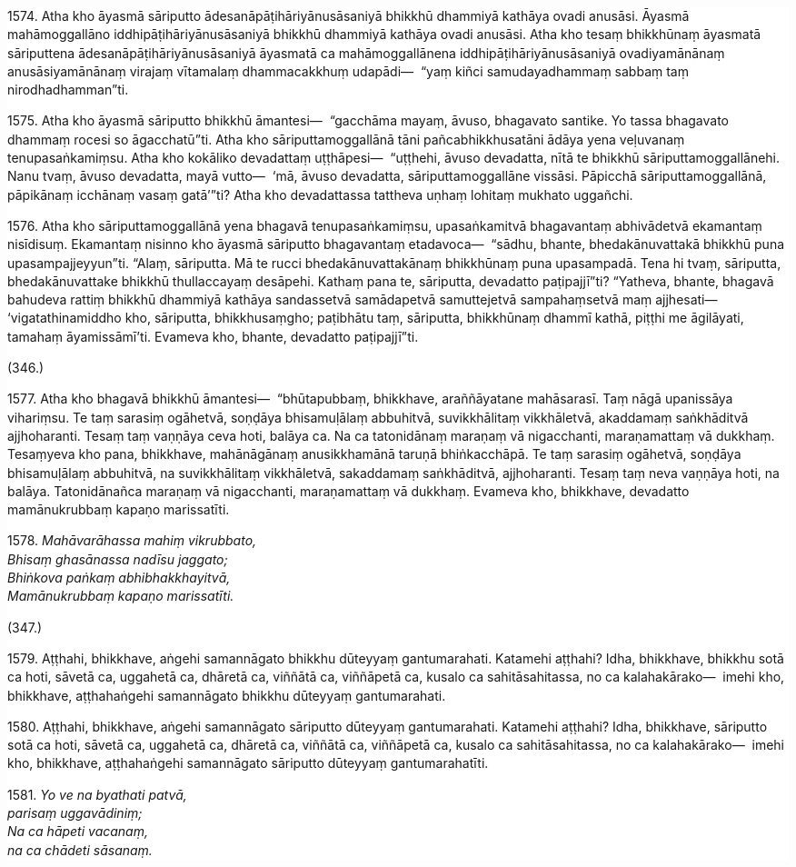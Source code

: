 1574\. Atha kho āyasmā sāriputto ādesanāpāṭihāriyānusāsaniyā bhikkhū dhammiyā kathāya ovadi anusāsi. Āyasmā mahāmoggallāno iddhipāṭihāriyānusāsaniyā bhikkhū dhammiyā kathāya ovadi anusāsi. Atha kho tesaṃ bhikkhūnaṃ āyasmatā sāriputtena ādesanāpāṭihāriyānusāsaniyā āyasmatā ca mahāmoggallānena iddhipāṭihāriyānusāsaniyā ovadiyamānānaṃ anusāsiyamānānaṃ virajaṃ vītamalaṃ dhammacakkhuṃ udapādi—  “yaṃ kiñci samudayadhammaṃ sabbaṃ taṃ nirodhadhamman”ti.

1575\. Atha kho āyasmā sāriputto bhikkhū āmantesi—  “gacchāma mayaṃ, āvuso, bhagavato santike. Yo tassa bhagavato dhammaṃ rocesi so āgacchatū”ti. Atha kho sāriputtamoggallānā tāni pañcabhikkhusatāni ādāya yena veḷuvanaṃ tenupasaṅkamiṃsu. Atha kho kokāliko devadattaṃ uṭṭhāpesi—  “uṭṭhehi, āvuso devadatta, nītā te bhikkhū sāriputtamoggallānehi. Nanu tvaṃ, āvuso devadatta, mayā vutto—  ‘mā, āvuso devadatta, sāriputtamoggallāne vissāsi. Pāpicchā sāriputtamoggallānā, pāpikānaṃ icchānaṃ vasaṃ gatā’”ti? Atha kho devadattassa tattheva uṇhaṃ lohitaṃ mukhato uggañchi.

1576\. Atha kho sāriputtamoggallānā yena bhagavā tenupasaṅkamiṃsu, upasaṅkamitvā bhagavantaṃ abhivādetvā ekamantaṃ nisīdisuṃ. Ekamantaṃ nisinno kho āyasmā sāriputto bhagavantaṃ etadavoca—  “sādhu, bhante, bhedakānuvattakā bhikkhū puna upasampajjeyyun”ti. “Alaṃ, sāriputta. Mā te rucci bhedakānuvattakānaṃ bhikkhūnaṃ puna upasampadā. Tena hi tvaṃ, sāriputta, bhedakānuvattake bhikkhū thullaccayaṃ desāpehi. Kathaṃ pana te, sāriputta, devadatto paṭipajjī”ti? “Yatheva, bhante, bhagavā bahudeva rattiṃ bhikkhū dhammiyā kathāya sandassetvā samādapetvā samuttejetvā sampahaṃsetvā maṃ ajjhesati—  ‘vigatathinamiddho kho, sāriputta, bhikkhusaṃgho; paṭibhātu taṃ, sāriputta, bhikkhūnaṃ dhammī kathā, piṭṭhi me āgilāyati, tamahaṃ āyamissāmī’ti. Evameva kho, bhante, devadatto paṭipajjī”ti.

(346.)

1577\. Atha kho bhagavā bhikkhū āmantesi—  “bhūtapubbaṃ, bhikkhave, araññāyatane mahāsarasī. Taṃ nāgā upanissāya vihariṃsu. Te taṃ sarasiṃ ogāhetvā, soṇḍāya bhisamuḷālaṃ abbuhitvā, suvikkhālitaṃ vikkhāletvā, akaddamaṃ saṅkhāditvā ajjhoharanti. Tesaṃ taṃ vaṇṇāya ceva hoti, balāya ca. Na ca tatonidānaṃ maraṇaṃ vā nigacchanti, maraṇamattaṃ vā dukkhaṃ. Tesaṃyeva kho pana, bhikkhave, mahānāgānaṃ anusikkhamānā taruṇā bhiṅkacchāpā. Te taṃ sarasiṃ ogāhetvā, soṇḍāya bhisamuḷālaṃ abbuhitvā, na suvikkhālitaṃ vikkhāletvā, sakaddamaṃ saṅkhāditvā, ajjhoharanti. Tesaṃ taṃ neva vaṇṇāya hoti, na balāya. Tatonidānañca maraṇaṃ vā nigacchanti, maraṇamattaṃ vā dukkhaṃ. Evameva kho, bhikkhave, devadatto mamānukrubbaṃ kapaṇo marissatīti.

1578\. _Mahāvarāhassa mahiṃ vikrubbato,_  
_Bhisaṃ ghasānassa nadīsu jaggato;_  
_Bhiṅkova paṅkaṃ abhibhakkhayitvā,_  
_Mamānukrubbaṃ kapaṇo marissatīti._  


(347.)

1579\. Aṭṭhahi, bhikkhave, aṅgehi samannāgato bhikkhu dūteyyaṃ gantumarahati. Katamehi aṭṭhahi? Idha, bhikkhave, bhikkhu sotā ca hoti, sāvetā ca, uggahetā ca, dhāretā ca, viññātā ca, viññāpetā ca, kusalo ca sahitāsahitassa, no ca kalahakārako—  imehi kho, bhikkhave, aṭṭhahaṅgehi samannāgato bhikkhu dūteyyaṃ gantumarahati.

1580\. Aṭṭhahi, bhikkhave, aṅgehi samannāgato sāriputto dūteyyaṃ gantumarahati. Katamehi aṭṭhahi? Idha, bhikkhave, sāriputto sotā ca hoti, sāvetā ca, uggahetā ca, dhāretā ca, viññātā ca, viññāpetā ca, kusalo ca sahitāsahitassa, no ca kalahakārako—  imehi kho, bhikkhave, aṭṭhahaṅgehi samannāgato sāriputto dūteyyaṃ gantumarahatīti.

1581\. _Yo ve na byathati patvā,_  
_parisaṃ uggavādiniṃ;_  
_Na ca hāpeti vacanaṃ,_  
_na ca chādeti sāsanaṃ._  
